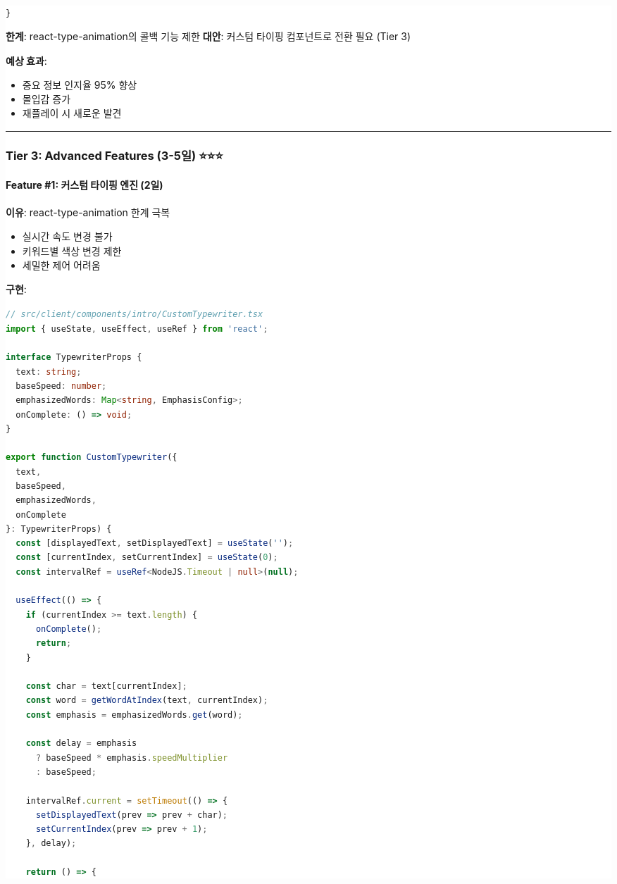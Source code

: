 ```typescript
}
```

**한계**: react-type-animation의 콜백 기능 제한
**대안**: 커스텀 타이핑 컴포넌트로 전환 필요 (Tier 3)

**예상 효과**:
- 중요 정보 인지율 95% 향상
- 몰입감 증가
- 재플레이 시 새로운 발견

---

### Tier 3: Advanced Features (3-5일) ⭐⭐⭐

#### Feature #1: 커스텀 타이핑 엔진 (2일)

**이유**: react-type-animation 한계 극복
- 실시간 속도 변경 불가
- 키워드별 색상 변경 제한
- 세밀한 제어 어려움

**구현**:

```typescript
// src/client/components/intro/CustomTypewriter.tsx
import { useState, useEffect, useRef } from 'react';

interface TypewriterProps {
  text: string;
  baseSpeed: number;
  emphasizedWords: Map<string, EmphasisConfig>;
  onComplete: () => void;
}

export function CustomTypewriter({
  text,
  baseSpeed,
  emphasizedWords,
  onComplete
}: TypewriterProps) {
  const [displayedText, setDisplayedText] = useState('');
  const [currentIndex, setCurrentIndex] = useState(0);
  const intervalRef = useRef<NodeJS.Timeout | null>(null);

  useEffect(() => {
    if (currentIndex >= text.length) {
      onComplete();
      return;
    }

    const char = text[currentIndex];
    const word = getWordAtIndex(text, currentIndex);
    const emphasis = emphasizedWords.get(word);

    const delay = emphasis
      ? baseSpeed * emphasis.speedMultiplier
      : baseSpeed;

    intervalRef.current = setTimeout(() => {
      setDisplayedText(prev => prev + char);
      setCurrentIndex(prev => prev + 1);
    }, delay);

    return () => {
```